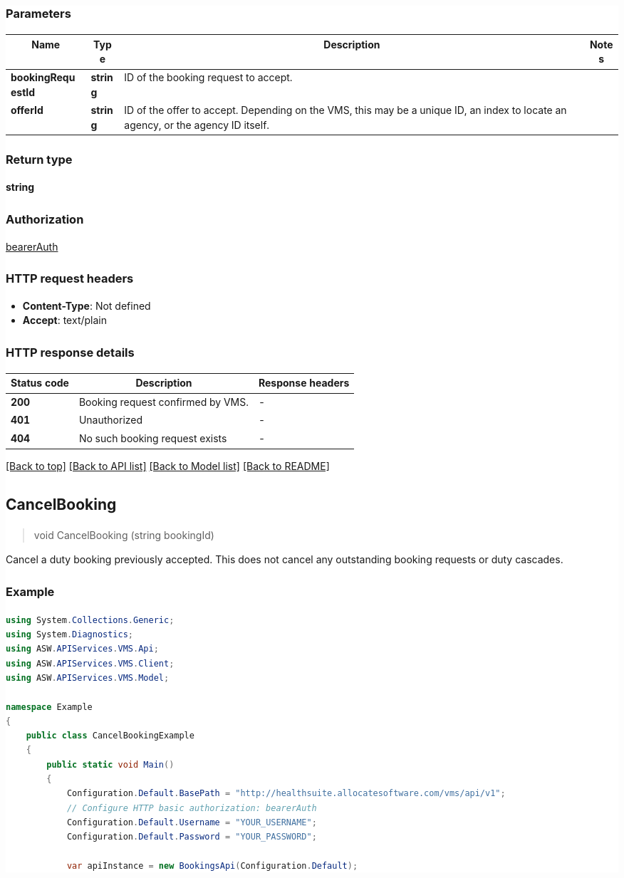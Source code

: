 ### Parameters


Name | Type | Description  | Notes
------------- | ------------- | ------------- | -------------
 **bookingRequestId** | **string**| ID of the booking request to accept. | 
 **offerId** | **string**| ID of the offer to accept. Depending on the VMS, this may be a unique ID, an index to locate an agency, or the agency ID itself. | 

### Return type

**string**

### Authorization

[bearerAuth](../README.md#bearerAuth)

### HTTP request headers

- **Content-Type**: Not defined
- **Accept**: text/plain

### HTTP response details
| Status code | Description | Response headers |
|-------------|-------------|------------------|
| **200** | Booking request confirmed by VMS. |  -  |
| **401** | Unauthorized |  -  |
| **404** | No such booking request exists |  -  |

[[Back to top]](#)
[[Back to API list]](../README.md#documentation-for-api-endpoints)
[[Back to Model list]](../README.md#documentation-for-models)
[[Back to README]](../README.md)


## CancelBooking

> void CancelBooking (string bookingId)



Cancel a duty booking previously accepted. This does not cancel any outstanding booking requests or duty cascades.

### Example

```csharp
using System.Collections.Generic;
using System.Diagnostics;
using ASW.APIServices.VMS.Api;
using ASW.APIServices.VMS.Client;
using ASW.APIServices.VMS.Model;

namespace Example
{
    public class CancelBookingExample
    {
        public static void Main()
        {
            Configuration.Default.BasePath = "http://healthsuite.allocatesoftware.com/vms/api/v1";
            // Configure HTTP basic authorization: bearerAuth
            Configuration.Default.Username = "YOUR_USERNAME";
            Configuration.Default.Password = "YOUR_PASSWORD";

            var apiInstance = new BookingsApi(Configuration.Default);
```